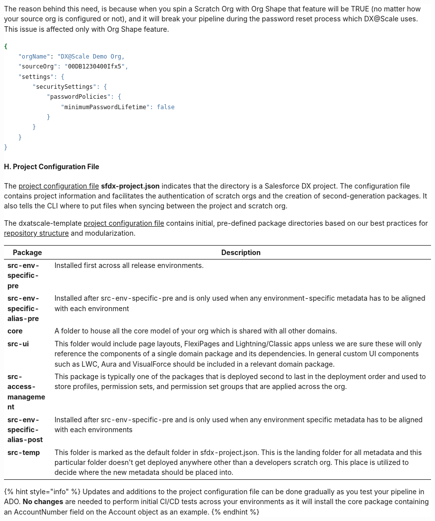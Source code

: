 The reason behind this need, is because when you spin a Scratch Org with Org Shape that feature will be TRUE (no matter how your source org is configured or not), and it will break your pipeline during the password reset process which DX@Scale uses. This issue is affected only with Org Shape feature.

```bash
{
    "orgName": "DX@Scale Demo Org,
    "sourceOrg": "00DB1230400Ifx5",
    "settings": {
        "securitySettings": {
            "passwordPolicies": {
                "minimumPasswordLifetime": false
            }
        }
    }
}
```

#### H. Project Configuration File

The [project configuration file](https://developer.salesforce.com/docs/atlas.en-us.sfdx\_dev.meta/sfdx\_dev/sfdx\_dev\_ws\_config.htm) **sfdx-project.json** indicates that the directory is a Salesforce DX project. The configuration file contains project information and facilitates the authentication of scratch orgs and the creation of second-generation packages. It also tells the CLI where to put files when syncing between the project and scratch org.

The dxatscale-template [project configuration file](https://github.com/dxatscale/dxatscale-template/blob/main/sfdx-project.json) contains initial, pre-defined package directories based on our best practices for [repository structure](https://docs.dxatscale.io/scm/repository-structure) and modularization.

| Package                         | Description                                                                                                                                                                                                                                                                                                   |
| ------------------------------- | ------------------------------------------------------------------------------------------------------------------------------------------------------------------------------------------------------------------------------------------------------------------------------------------------------------- |
| **src-env-specific-pre**        | Installed first across all release environments.                                                                                                                                                                                                                                                              |
| **src-env-specific-alias-pre**  | Installed after src-env-specific-pre and is only used when any environment-specific metadata has to be aligned with each environment                                                                                                                                                                          |
| **core**                        | A folder to house all the core model of your org which is shared with all other domains.                                                                                                                                                                                                                      |
| **src-ui**                      | This folder would include page layouts, FlexiPages and Lightning/Classic apps unless we are sure these will only reference the components of a single domain package and its dependencies. In general custom UI components such as LWC, Aura and VisualForce should be included in a relevant domain package. |
| **src-access-management**       | This package is typically one of the packages that is deployed second to last in the deployment order and used to store profiles, permission sets, and permission set groups that are applied across the org.                                                                                                 |
| **src-env-specific-alias-post** | Installed after src-env-specific-pre and is only used when any environment specific metadata has to be aligned with each environments                                                                                                                                                                         |
| **src-temp**                    | This folder is marked as the default folder in sfdx-project.json. This is the landing folder for all metadata and this particular folder doesn't get deployed anywhere other than a developers scratch org. This place is utilized to decide where the new metadata should be placed into.                    |

{% hint style="info" %}
Updates and additions to the project configuration file can be done gradually as you test your pipeline in ADO. **No changes** are needed to perform initial CI/CD tests across your environments as it will install the core package containing an AccountNumber field on the Account object as an example.
{% endhint %}
